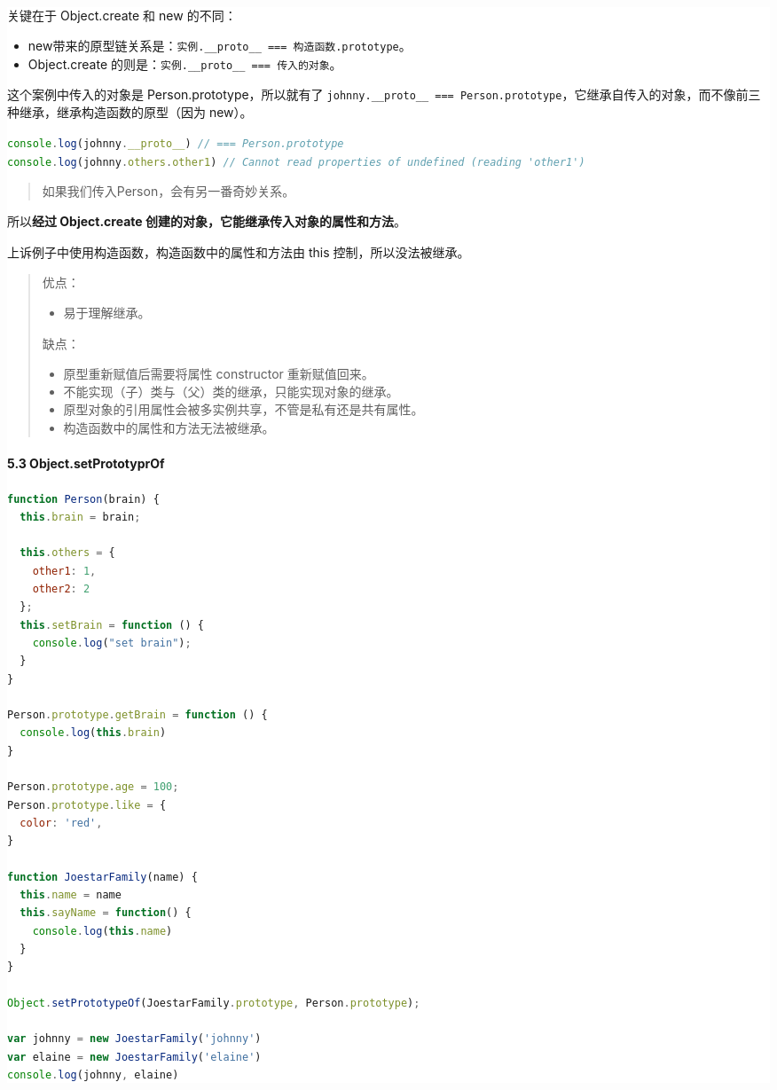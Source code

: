 关键在于 Object.create 和 new 的不同：

- new带来的原型链关系是：`实例.__proto__ === 构造函数.prototype`。
- Object.create 的则是：`实例.__proto__ === 传入的对象`。

这个案例中传入的对象是 Person.prototype，所以就有了 `johnny.__proto__ === Person.prototype`，它继承自传入的对象，而不像前三种继承，继承构造函数的原型（因为 new）。

```js
console.log(johnny.__proto__) // === Person.prototype
console.log(johnny.others.other1) // Cannot read properties of undefined (reading 'other1')
```

> 如果我们传入Person，会有另一番奇妙关系。

所以**经过 Object.create 创建的对象，它能继承传入对象的属性和方法**。

上诉例子中使用构造函数，构造函数中的属性和方法由 this 控制，所以没法被继承。

>优点：
>
>- 易于理解继承。
>
>缺点：
>
>- 原型重新赋值后需要将属性 constructor 重新赋值回来。
>- 不能实现（子）类与（父）类的继承，只能实现对象的继承。
>- 原型对象的引用属性会被多实例共享，不管是私有还是共有属性。
>- 构造函数中的属性和方法无法被继承。

#### 5.3 Object.setPrototyprOf

```js
function Person(brain) {
  this.brain = brain;

  this.others = {
    other1: 1,
    other2: 2
  };
  this.setBrain = function () {
    console.log("set brain");
  }
}

Person.prototype.getBrain = function () {
  console.log(this.brain)
}

Person.prototype.age = 100;
Person.prototype.like = {
  color: 'red',
}

function JoestarFamily(name) {
  this.name = name
  this.sayName = function() {
    console.log(this.name)
  }
}

Object.setPrototypeOf(JoestarFamily.prototype, Person.prototype);

var johnny = new JoestarFamily('johnny')
var elaine = new JoestarFamily('elaine')
console.log(johnny, elaine)
```
